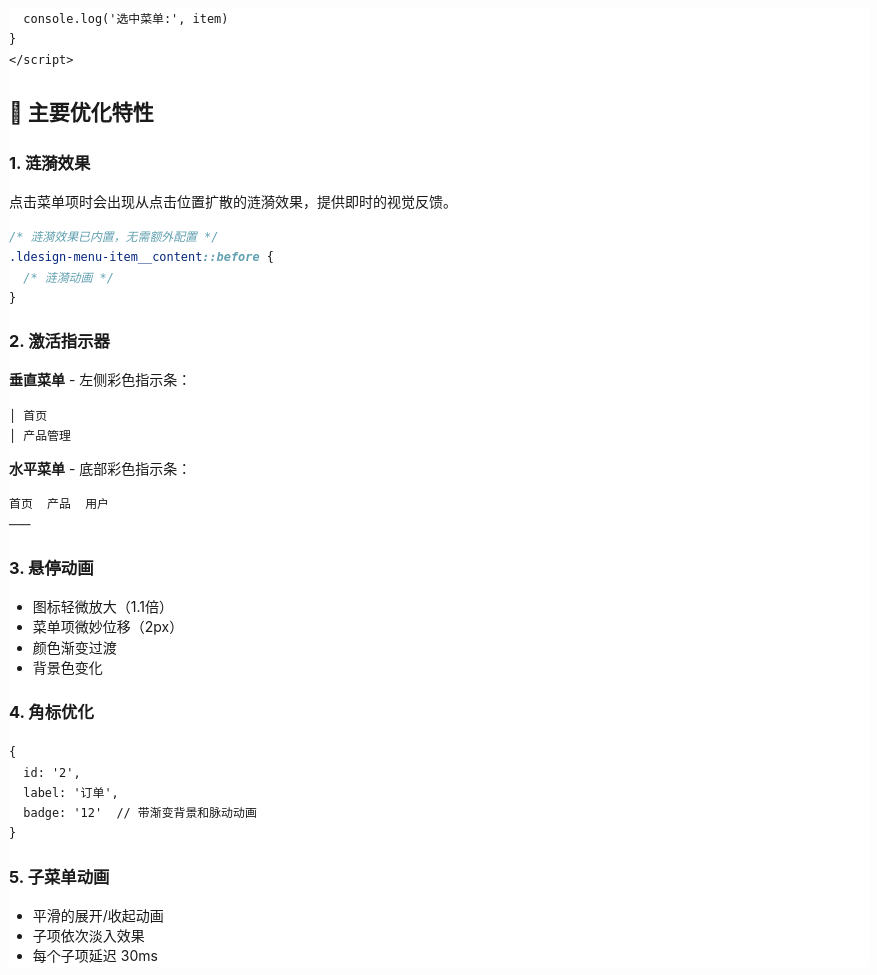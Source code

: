 ```vue
  console.log('选中菜单:', item)
}
</script>
```

## 🎨 主要优化特性

### 1. 涟漪效果

点击菜单项时会出现从点击位置扩散的涟漪效果，提供即时的视觉反馈。

```css
/* 涟漪效果已内置，无需额外配置 */
.ldesign-menu-item__content::before {
  /* 涟漪动画 */
}
```

### 2. 激活指示器

**垂直菜单** - 左侧彩色指示条：
```
│ 首页
│ 产品管理
```

**水平菜单** - 底部彩色指示条：
```
首页  产品  用户
───
```

### 3. 悬停动画

- 图标轻微放大（1.1倍）
- 菜单项微妙位移（2px）
- 颜色渐变过渡
- 背景色变化

### 4. 角标优化

```vue
{
  id: '2',
  label: '订单',
  badge: '12'  // 带渐变背景和脉动动画
}
```

### 5. 子菜单动画

- 平滑的展开/收起动画
- 子项依次淡入效果
- 每个子项延迟 30ms
